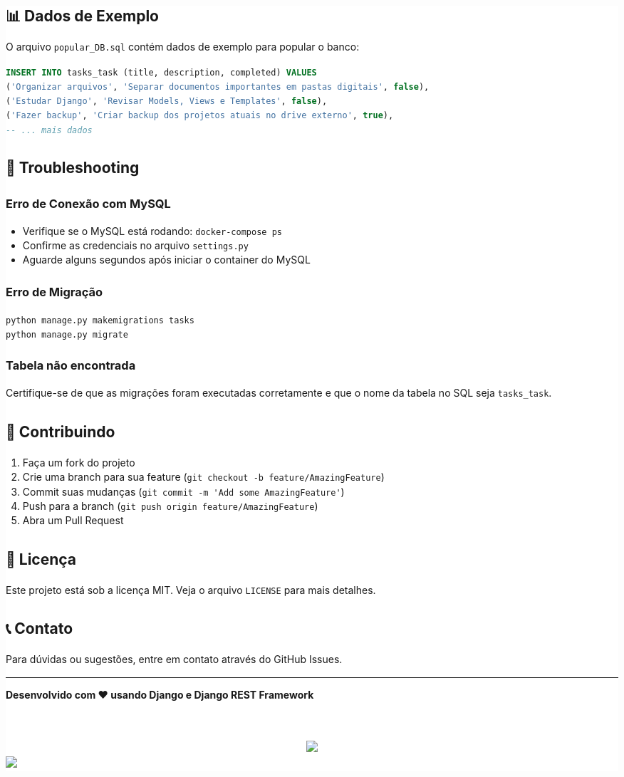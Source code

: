 ## 📊 Dados de Exemplo

O arquivo `popular_DB.sql` contém dados de exemplo para popular o banco:

```sql
INSERT INTO tasks_task (title, description, completed) VALUES
('Organizar arquivos', 'Separar documentos importantes em pastas digitais', false),
('Estudar Django', 'Revisar Models, Views e Templates', false),
('Fazer backup', 'Criar backup dos projetos atuais no drive externo', true),
-- ... mais dados
```

## 🔧 Troubleshooting

### Erro de Conexão com MySQL
- Verifique se o MySQL está rodando: `docker-compose ps`
- Confirme as credenciais no arquivo `settings.py`
- Aguarde alguns segundos após iniciar o container do MySQL

### Erro de Migração
```bash
python manage.py makemigrations tasks
python manage.py migrate
```

### Tabela não encontrada
Certifique-se de que as migrações foram executadas corretamente e que o nome da tabela no SQL seja `tasks_task`.

## 🤝 Contribuindo

1. Faça um fork do projeto
2. Crie uma branch para sua feature (`git checkout -b feature/AmazingFeature`)
3. Commit suas mudanças (`git commit -m 'Add some AmazingFeature'`)
4. Push para a branch (`git push origin feature/AmazingFeature`)
5. Abra um Pull Request

## 📄 Licença

Este projeto está sob a licença MIT. Veja o arquivo `LICENSE` para mais detalhes.

## 📞 Contato

Para dúvidas ou sugestões, entre em contato através do GitHub Issues.

---

**Desenvolvido com ❤️ usando Django e Django REST Framework**

 <br>

 <br>
<div align="center">
  <img src="https://github.com/user-attachments/assets/ed7208b8-6bdc-4c82-98aa-8c8cb9c1428f" height="150"/>
</div>

<img width=100% src="https://capsule-render.vercel.app/api?type=waving&color=4C89F8&height=120&section=footer"/>
